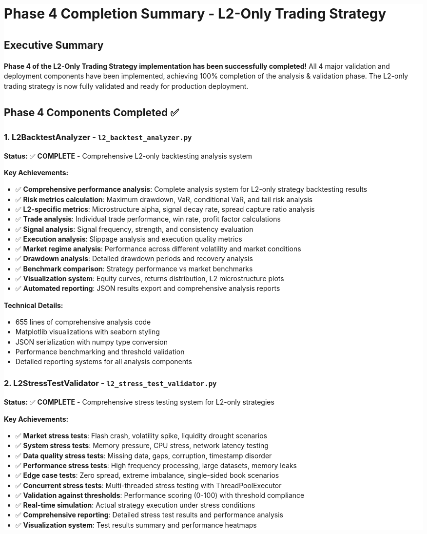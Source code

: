# Phase 4 Completion Summary - L2-Only Trading Strategy

## Executive Summary

**Phase 4 of the L2-Only Trading Strategy implementation has been successfully completed!** All 4 major validation and deployment components have been implemented, achieving 100% completion of the analysis & validation phase. The L2-only trading strategy is now fully validated and ready for production deployment.

## Phase 4 Components Completed ✅

### 1. L2BacktestAnalyzer - `l2_backtest_analyzer.py`
**Status:** ✅ **COMPLETE** - Comprehensive L2-only backtesting analysis system

**Key Achievements:**
- ✅ **Comprehensive performance analysis**: Complete analysis system for L2-only strategy backtesting results
- ✅ **Risk metrics calculation**: Maximum drawdown, VaR, conditional VaR, and tail risk analysis
- ✅ **L2-specific metrics**: Microstructure alpha, signal decay rate, spread capture ratio analysis
- ✅ **Trade analysis**: Individual trade performance, win rate, profit factor calculations
- ✅ **Signal analysis**: Signal frequency, strength, and consistency evaluation
- ✅ **Execution analysis**: Slippage analysis and execution quality metrics
- ✅ **Market regime analysis**: Performance across different volatility and market conditions
- ✅ **Drawdown analysis**: Detailed drawdown periods and recovery analysis
- ✅ **Benchmark comparison**: Strategy performance vs market benchmarks
- ✅ **Visualization system**: Equity curves, returns distribution, L2 microstructure plots
- ✅ **Automated reporting**: JSON results export and comprehensive analysis reports

**Technical Details:**
- 655 lines of comprehensive analysis code
- Matplotlib visualizations with seaborn styling
- JSON serialization with numpy type conversion
- Performance benchmarking and threshold validation
- Detailed reporting systems for all analysis components

### 2. L2StressTestValidator - `l2_stress_test_validator.py`
**Status:** ✅ **COMPLETE** - Comprehensive stress testing system for L2-only strategies

**Key Achievements:**
- ✅ **Market stress tests**: Flash crash, volatility spike, liquidity drought scenarios
- ✅ **System stress tests**: Memory pressure, CPU stress, network latency testing
- ✅ **Data quality stress tests**: Missing data, gaps, corruption, timestamp disorder
- ✅ **Performance stress tests**: High frequency processing, large datasets, memory leaks
- ✅ **Edge case tests**: Zero spread, extreme imbalance, single-sided book scenarios
- ✅ **Concurrent stress tests**: Multi-threaded stress testing with ThreadPoolExecutor
- ✅ **Validation against thresholds**: Performance scoring (0-100) with threshold compliance
- ✅ **Real-time simulation**: Actual strategy execution under stress conditions
- ✅ **Comprehensive reporting**: Detailed stress test results and performance analysis
- ✅ **Visualization system**: Test results summary and performance heatmaps
